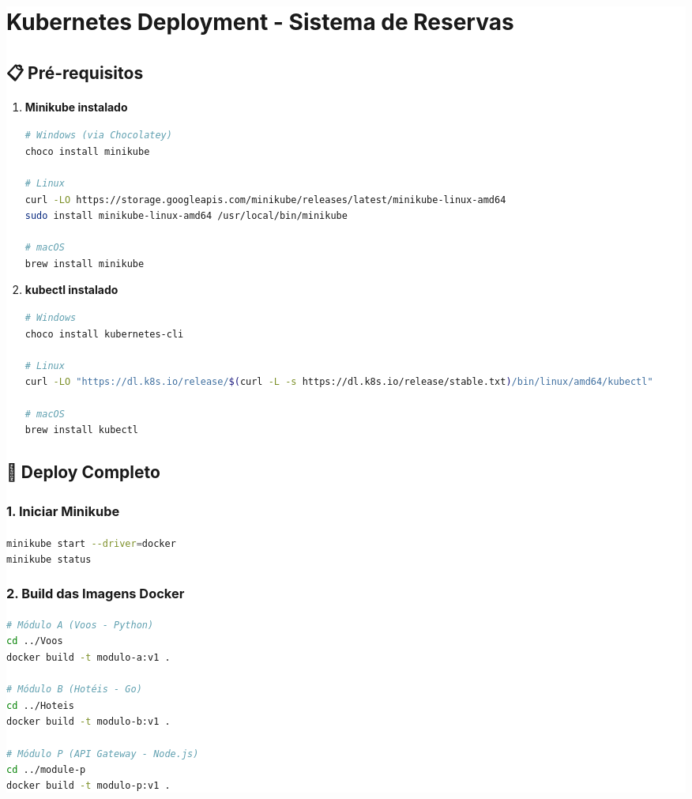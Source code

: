 # Kubernetes Deployment - Sistema de Reservas

## 📋 Pré-requisitos

1. **Minikube instalado**
   ```bash
   # Windows (via Chocolatey)
   choco install minikube

   # Linux
   curl -LO https://storage.googleapis.com/minikube/releases/latest/minikube-linux-amd64
   sudo install minikube-linux-amd64 /usr/local/bin/minikube

   # macOS
   brew install minikube
   ```

2. **kubectl instalado**
   ```bash
   # Windows
   choco install kubernetes-cli

   # Linux
   curl -LO "https://dl.k8s.io/release/$(curl -L -s https://dl.k8s.io/release/stable.txt)/bin/linux/amd64/kubectl"

   # macOS
   brew install kubectl
   ```

## 🚀 Deploy Completo

### 1. Iniciar Minikube
```bash
minikube start --driver=docker
minikube status
```

### 2. Build das Imagens Docker
```bash
# Módulo A (Voos - Python)
cd ../Voos
docker build -t modulo-a:v1 .

# Módulo B (Hotéis - Go)
cd ../Hoteis
docker build -t modulo-b:v1 .

# Módulo P (API Gateway - Node.js)
cd ../module-p
docker build -t modulo-p:v1 .
```
